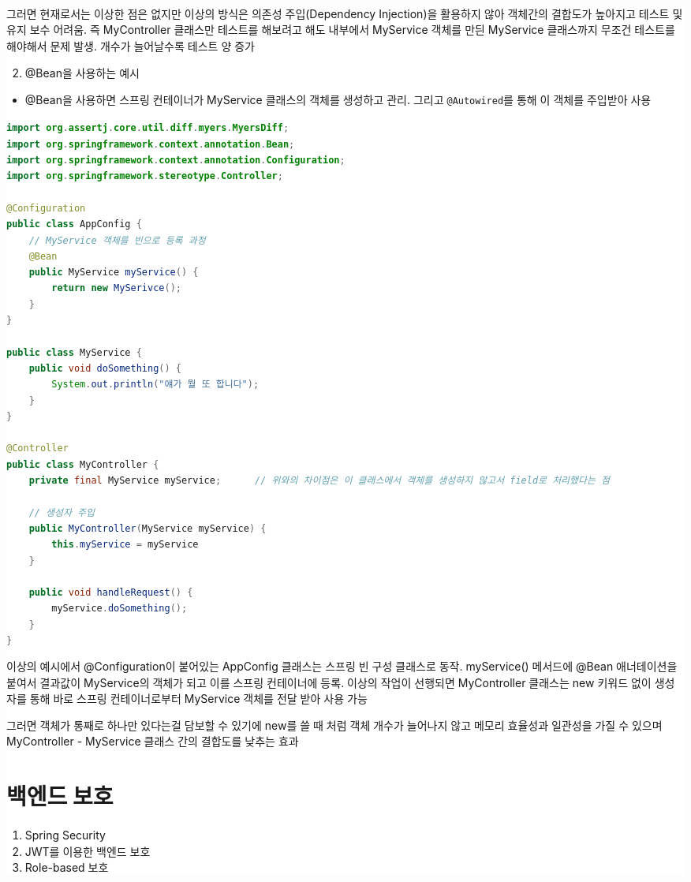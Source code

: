 ```java
```
그러면 현재로서는 이상한 점은 없지만 이상의 방식은 의존성 주입(Dependency Injection)을 활용하지 않아 객체간의 결합도가 높아지고 테스트 및 유지 보수 어려움. 즉 MyController 클래스만 테스트를 해보려고 해도 내부에서 MyService 객체를 만듼 MyService 클래스까지 무조건 테스트를 해야해서 문제 발생. 개수가 늘어날수록 테스트 양 증가

2. @Bean을 사용하는 예시
- @Bean을 사용하면 스프링 컨테이너가 MyService 클래스의 객체를 생성하고 관리. 그리고 `@Autowired`를 통해 이 객체를 주입받아 사용

```java
import org.assertj.core.util.diff.myers.MyersDiff;
import org.springframework.context.annotation.Bean;
import org.springframework.context.annotation.Configuration;
import org.springframework.stereotype.Controller;

@Configuration
public class AppConfig {
    // MyService 객체를 빈으로 등록 과정
    @Bean
    public MyService myService() {
        return new MySerivce();
    }
}

public class MyService {
    public void doSomething() {
        System.out.println("얘가 뭘 또 합니다");
    }
}

@Controller
public class MyController {
    private final MyService myService;      // 위와의 차이점은 이 클래스에서 객체를 생성하지 않고서 field로 처리했다는 점
    
    // 생성자 주입
    public MyController(MyService myService) {
        this.myService = myService
    }
    
    public void handleRequest() {
        myService.doSomething();
    }
}
```
이상의 예시에서 @Configuration이 붙어있는 AppConfig 클래스는 스프링 빈 구성 클래스로 동작. myService() 메서드에 @Bean 애너테이션을 붙여서 결과값이 MyService의 객체가 되고 이를 스프링 컨테이너에 등록. 이상의 작업이 선행되면 MyController 클래스는 new 키워드 없이 생성자를 통해 바로 스프링 컨테이너로부터 MyService 객체를 전달 받아 사용 가능

그러면 객체가 통째로 하나만 있다는걸 담보할 수 있기에 new를 쓸 때 처럼 객체 개수가 늘어나지 않고 메모리 효율성과 일관성을 가질 수 있으며 MyController - MyService 클래스 간의 결합도를 낮추는 효과

# 백엔드 보호
1. Spring Security
2. JWT를 이용한 백엔드 보호
3. Role-based 보호
